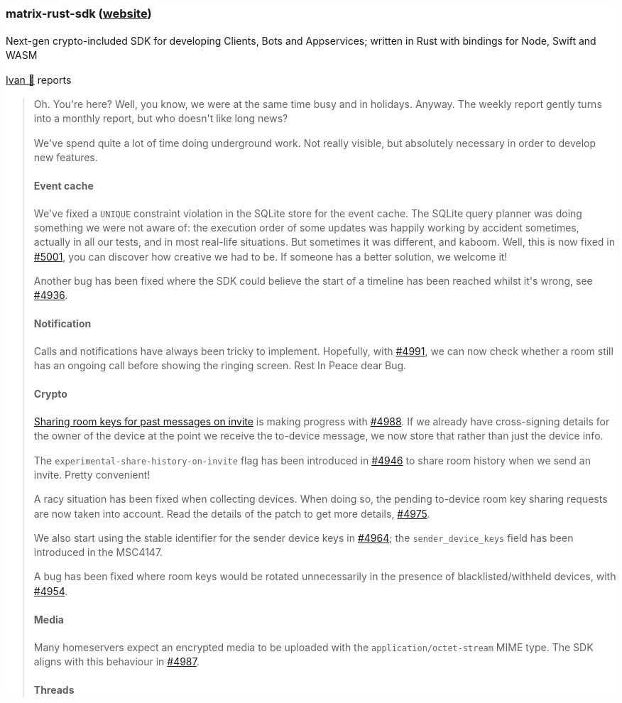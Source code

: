 ### matrix-rust-sdk ([website](https://github.com/matrix-org/matrix-rust-sdk))

Next-gen crypto-included SDK for developing Clients, Bots and Appservices; written in Rust with bindings for Node, Swift and WASM

[Ivan 🦀](https://matrix.to/#/@mnt_io:matrix.org) reports

> Oh. You're here? Well, you know, we were at the same time busy and in holidays. Anyway. The weekly report gently turns into a monthly report, but who doesn't like long news?
>
> We've spend quite a lot of time doing underground work. Not really visible, but absolutely necessary in order to develop new features.
>
> #### Event cache
>
> We've fixed a `UNIQUE` constraint violation in the SQLite store for the event cache. The SQLite query planner was doing something we were not aware of: the execution order of some updates was happily working by accident sometimes, actually in all our tests, and in most real-life situations. But sometimes it was different, and kaboom. Well, this is now fixed in [#5001](https://github.com/matrix-org/matrix-rust-sdk/pull/5001), you can discover how creative we had to be. If someone has a better solution, we welcome it!
>
> Another bug has been fixed where the SDK could believe the start of a timeline has been reached whilst it's wrong, see [#4936](https://github.com/matrix-org/matrix-rust-sdk/pull/4936).
>
> #### Notification
>
> Calls and notifications have always been tricky to implement. Hopefully, with [#4991](https://github.com/matrix-org/matrix-rust-sdk/pull/4991), we can now check whether a room still has an ongoing call before showing the ringing screen. Rest In Peace dear Bug.
>
> #### Crypto
>
> [Sharing room keys for past messages on invite](https://github.com/element-hq/element-meta/issues/39) is making progress with [#4988](https://github.com/matrix-org/matrix-rust-sdk/pull/4988). If we already have cross-signing details for the owner of the device at the point we receive the to-device message, we now store that rather than just the device info.
>
> The `experimental-share-history-on-invite` flag has been introduced in [#4946](https://github.com/matrix-org/matrix-rust-sdk/pull/4946/) to share room history when we send an invite. Pretty convenient!
>
> A racy situation has been fixed when collecting devices. When doing so, the pending to-device room key sharing requests are now taken into account. Read the details of the patch to get more details, [#4975](https://github.com/matrix-org/matrix-rust-sdk/pull/4975).
>
> We also start using the stable identifier for the sender device keys in [#4964](https://github.com/matrix-org/matrix-rust-sdk/pull/4964); the `sender_device_keys` field has been introduced in the MSC4147.
>
> A bug has been fixed where room keys would be rotated unnecessarily in the presence of blacklisted/withheld devices, with [#4954](https://github.com/matrix-org/matrix-rust-sdk/pull/4954).
>
> #### Media
>
> Many homeservers expect an encrypted media to be uploaded with the `application/octet-stream` MIME type. The SDK aligns with this behaviour in [#4987](https://github.com/matrix-org/matrix-rust-sdk/pull/4987).
>
> #### Threads
>